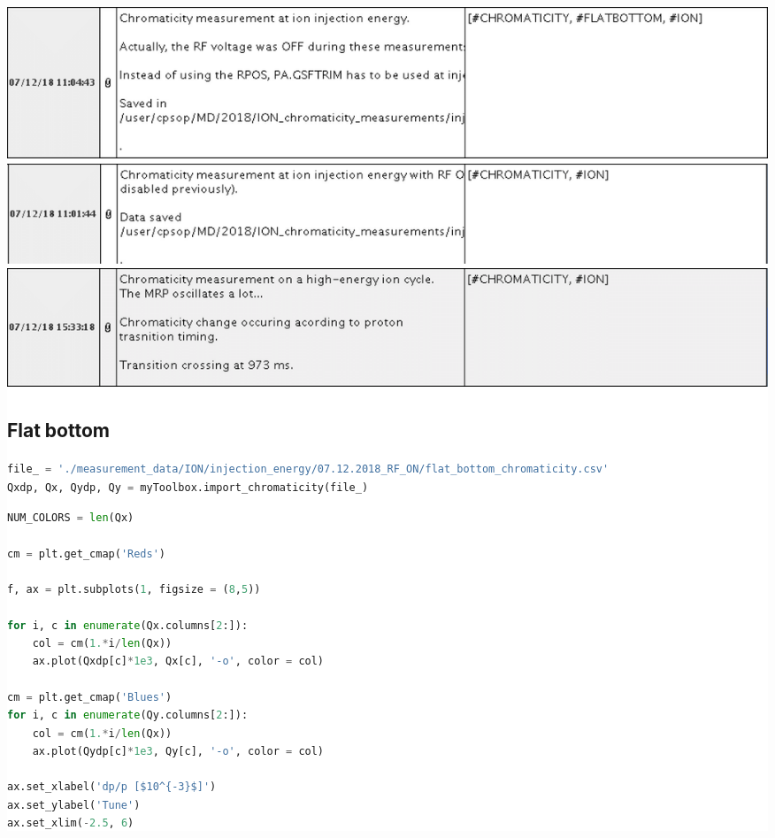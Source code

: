 ![png](ION1_REF_logbook_entry.png)
![png](ION2_REF_logbook_entry.png)
![png](ION3_REF_logbook_entry.png)

## Flat bottom


```python
file_ = './measurement_data/ION/injection_energy/07.12.2018_RF_ON/flat_bottom_chromaticity.csv'
Qxdp, Qx, Qydp, Qy = myToolbox.import_chromaticity(file_)
```


```python
NUM_COLORS = len(Qx)

cm = plt.get_cmap('Reds')

f, ax = plt.subplots(1, figsize = (8,5))

for i, c in enumerate(Qx.columns[2:]):
    col = cm(1.*i/len(Qx))
    ax.plot(Qxdp[c]*1e3, Qx[c], '-o', color = col)

cm = plt.get_cmap('Blues')
for i, c in enumerate(Qy.columns[2:]):
    col = cm(1.*i/len(Qx))
    ax.plot(Qydp[c]*1e3, Qy[c], '-o', color = col)
    
ax.set_xlabel('dp/p [$10^{-3}$]')
ax.set_ylabel('Tune')
ax.set_xlim(-2.5, 6)
```
